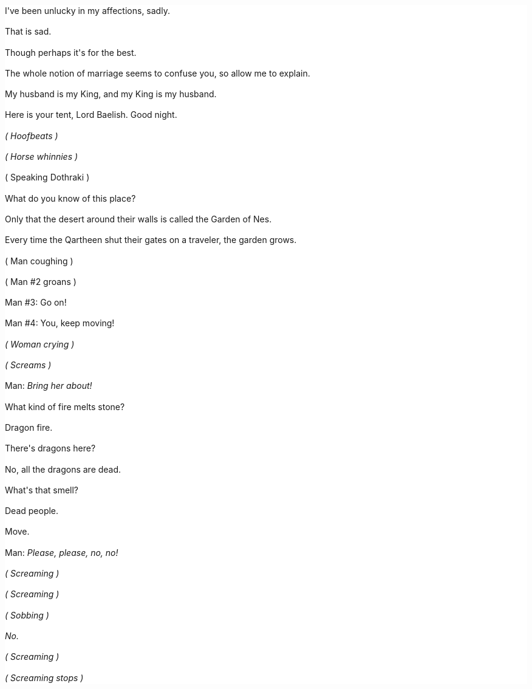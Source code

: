 I've been unlucky in my affections, sadly.

That is sad.

Though perhaps it's for the best.

The whole notion of marriage seems to confuse you, so allow me to explain.

My husband is my King, and my King is my husband.

Here is your tent, Lord Baelish. Good night.

_( Hoofbeats )_

_( Horse whinnies )_

( Speaking Dothraki )

What do you know of this place?

Only that the desert around their walls is called the Garden of Nes.

Every time the Qartheen shut their gates on a traveler, the garden grows.

( Man coughing )

( Man #2 groans )

Man #3: Go on!

Man #4: You, keep moving!

_( Woman crying )_

_( Screams )_

Man: _Bring her about!_

What kind of fire melts stone?

Dragon fire.

There's dragons here?

No, all the dragons are dead.

What's that smell?

Dead people.

Move.

Man: _Please, please, no, no!_

_( Screaming )_

_( Screaming )_

_( Sobbing )_

_No._

_( Screaming )_

_( Screaming stops )_
